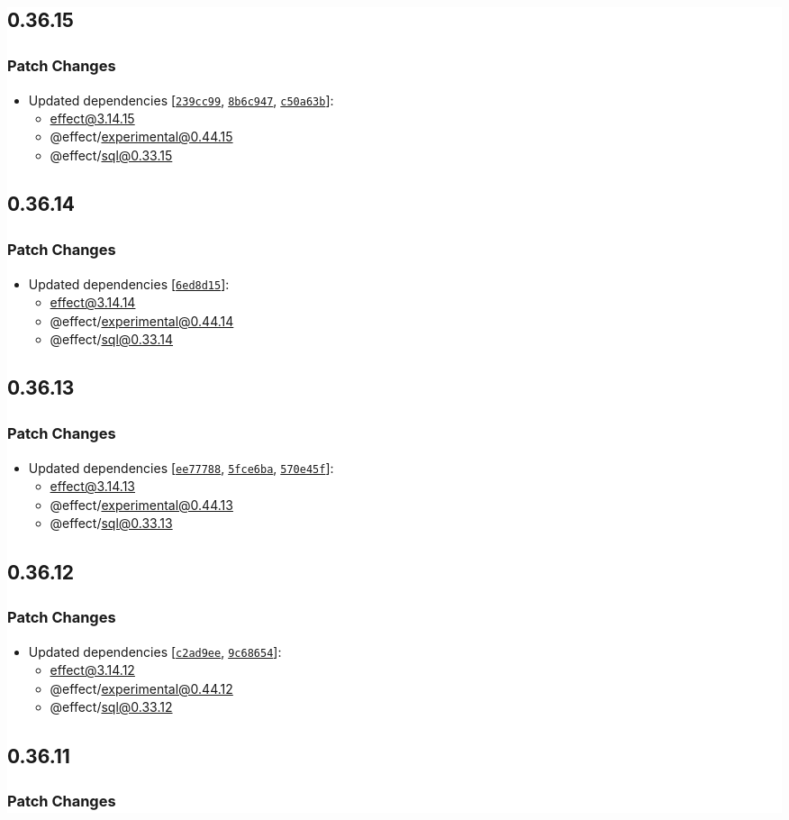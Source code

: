 ## 0.36.15

### Patch Changes

- Updated dependencies [[`239cc99`](https://github.com/Effect-TS/effect/commit/239cc995ce645946210a3c3d2cb52bd3547c0687), [`8b6c947`](https://github.com/Effect-TS/effect/commit/8b6c947eaa8e45a67ecb3c37d45cd27f3e41d165), [`c50a63b`](https://github.com/Effect-TS/effect/commit/c50a63bbecb9f560b9cae349c447eed877d1b9b6)]:
  - effect@3.14.15
  - @effect/experimental@0.44.15
  - @effect/sql@0.33.15

## 0.36.14

### Patch Changes

- Updated dependencies [[`6ed8d15`](https://github.com/Effect-TS/effect/commit/6ed8d1589beb181d30abc79afebdaabc1d101538)]:
  - effect@3.14.14
  - @effect/experimental@0.44.14
  - @effect/sql@0.33.14

## 0.36.13

### Patch Changes

- Updated dependencies [[`ee77788`](https://github.com/Effect-TS/effect/commit/ee77788747e7ebbde6bfa88256cde49dbbad3608), [`5fce6ba`](https://github.com/Effect-TS/effect/commit/5fce6ba19c3cc63cc0104e737e581ad989dedbf0), [`570e45f`](https://github.com/Effect-TS/effect/commit/570e45f8cb936e42ec48f67f21bb2b7252f36c0c)]:
  - effect@3.14.13
  - @effect/experimental@0.44.13
  - @effect/sql@0.33.13

## 0.36.12

### Patch Changes

- Updated dependencies [[`c2ad9ee`](https://github.com/Effect-TS/effect/commit/c2ad9ee9f3c4c743390edf35ed9e85a20be33811), [`9c68654`](https://github.com/Effect-TS/effect/commit/9c686542b6eb3ea188cb70673ef2e41223633e89)]:
  - effect@3.14.12
  - @effect/experimental@0.44.12
  - @effect/sql@0.33.12

## 0.36.11

### Patch Changes
